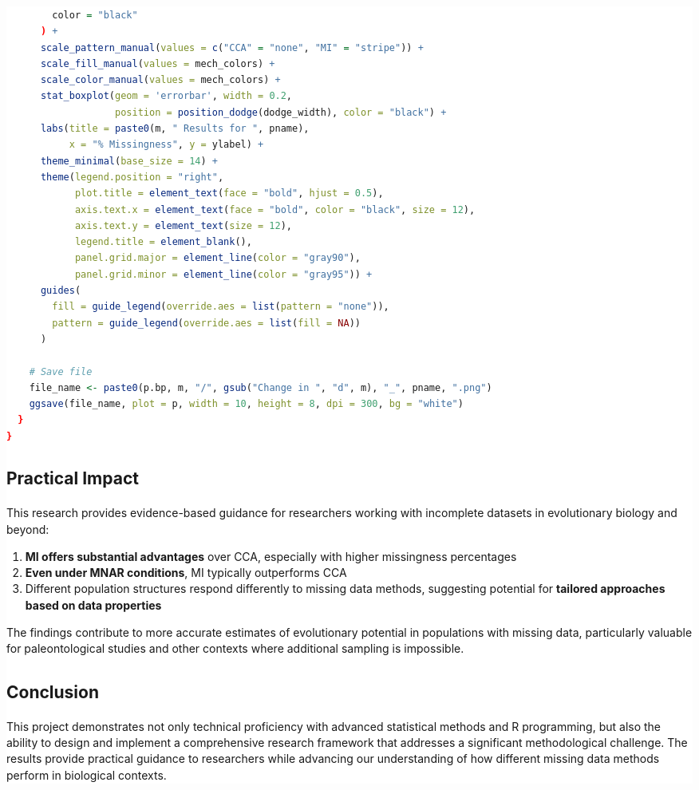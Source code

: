 ```r
        color = "black"
      ) +
      scale_pattern_manual(values = c("CCA" = "none", "MI" = "stripe")) +
      scale_fill_manual(values = mech_colors) +
      scale_color_manual(values = mech_colors) +
      stat_boxplot(geom = 'errorbar', width = 0.2, 
                   position = position_dodge(dodge_width), color = "black") +
      labs(title = paste0(m, " Results for ", pname),
           x = "% Missingness", y = ylabel) +
      theme_minimal(base_size = 14) +
      theme(legend.position = "right",
            plot.title = element_text(face = "bold", hjust = 0.5),
            axis.text.x = element_text(face = "bold", color = "black", size = 12),
            axis.text.y = element_text(size = 12),
            legend.title = element_blank(),
            panel.grid.major = element_line(color = "gray90"),
            panel.grid.minor = element_line(color = "gray95")) +
      guides(
        fill = guide_legend(override.aes = list(pattern = "none")),
        pattern = guide_legend(override.aes = list(fill = NA))
      )

    # Save file
    file_name <- paste0(p.bp, m, "/", gsub("Change in ", "d", m), "_", pname, ".png")
    ggsave(file_name, plot = p, width = 10, height = 8, dpi = 300, bg = "white")
  }
}
```

## Practical Impact

This research provides evidence-based guidance for researchers working with incomplete datasets in evolutionary biology and beyond:

1. **MI offers substantial advantages** over CCA, especially with higher missingness percentages
2. **Even under MNAR conditions**, MI typically outperforms CCA
3. Different population structures respond differently to missing data methods, suggesting potential for **tailored approaches based on data properties**

The findings contribute to more accurate estimates of evolutionary potential in populations with missing data, particularly valuable for paleontological studies and other contexts where additional sampling is impossible.

## Conclusion

This project demonstrates not only technical proficiency with advanced statistical methods and R programming, but also the ability to design and implement a comprehensive research framework that addresses a significant methodological challenge. The results provide practical guidance to researchers while advancing our understanding of how different missing data methods perform in biological contexts.